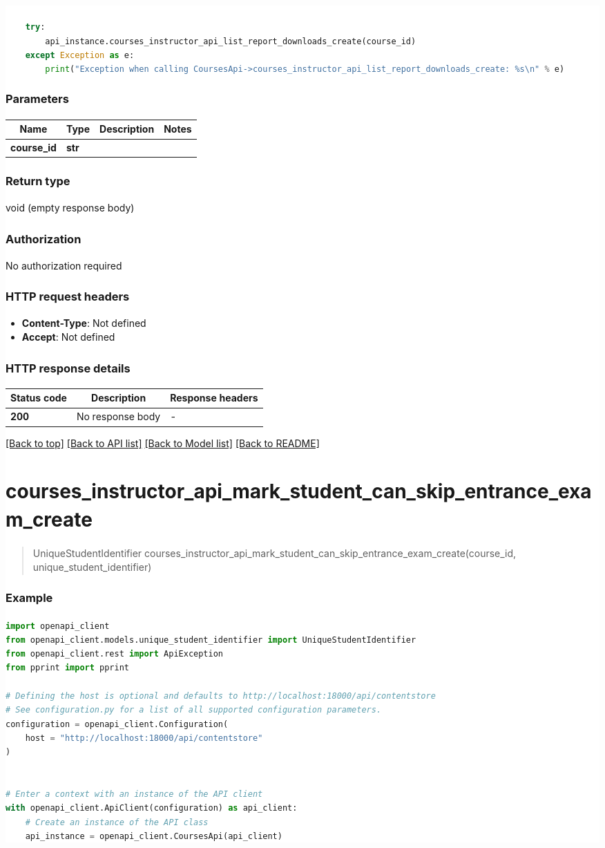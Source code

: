 ```python

    try:
        api_instance.courses_instructor_api_list_report_downloads_create(course_id)
    except Exception as e:
        print("Exception when calling CoursesApi->courses_instructor_api_list_report_downloads_create: %s\n" % e)
```



### Parameters


Name | Type | Description  | Notes
------------- | ------------- | ------------- | -------------
 **course_id** | **str**|  | 

### Return type

void (empty response body)

### Authorization

No authorization required

### HTTP request headers

 - **Content-Type**: Not defined
 - **Accept**: Not defined

### HTTP response details

| Status code | Description | Response headers |
|-------------|-------------|------------------|
**200** | No response body |  -  |

[[Back to top]](#) [[Back to API list]](../README.md#documentation-for-api-endpoints) [[Back to Model list]](../README.md#documentation-for-models) [[Back to README]](../README.md)

# **courses_instructor_api_mark_student_can_skip_entrance_exam_create**
> UniqueStudentIdentifier courses_instructor_api_mark_student_can_skip_entrance_exam_create(course_id, unique_student_identifier)



### Example


```python
import openapi_client
from openapi_client.models.unique_student_identifier import UniqueStudentIdentifier
from openapi_client.rest import ApiException
from pprint import pprint

# Defining the host is optional and defaults to http://localhost:18000/api/contentstore
# See configuration.py for a list of all supported configuration parameters.
configuration = openapi_client.Configuration(
    host = "http://localhost:18000/api/contentstore"
)


# Enter a context with an instance of the API client
with openapi_client.ApiClient(configuration) as api_client:
    # Create an instance of the API class
    api_instance = openapi_client.CoursesApi(api_client)
```